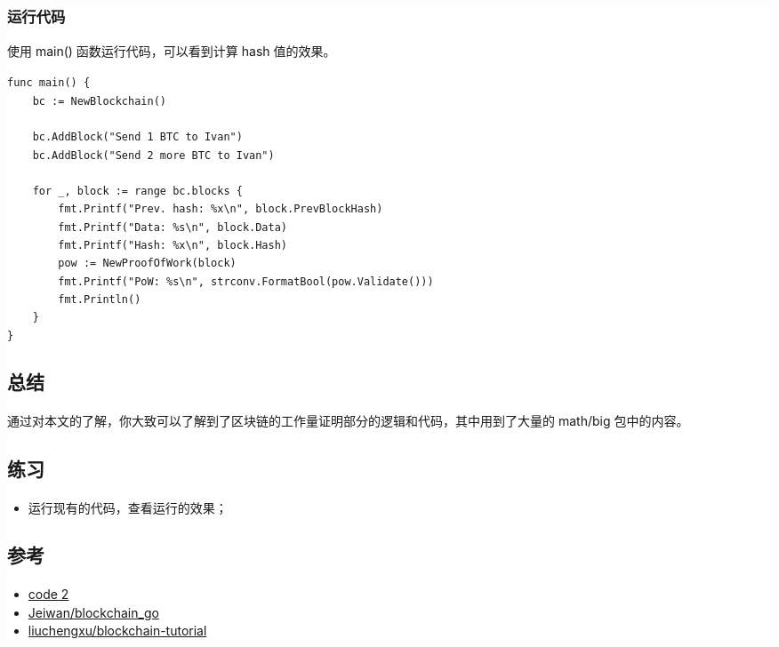 ### 运行代码

使用 main() 函数运行代码，可以看到计算 hash 值的效果。
```
func main() {
	bc := NewBlockchain()

	bc.AddBlock("Send 1 BTC to Ivan")
	bc.AddBlock("Send 2 more BTC to Ivan")

	for _, block := range bc.blocks {
		fmt.Printf("Prev. hash: %x\n", block.PrevBlockHash)
		fmt.Printf("Data: %s\n", block.Data)
		fmt.Printf("Hash: %x\n", block.Hash)
		pow := NewProofOfWork(block)
		fmt.Printf("PoW: %s\n", strconv.FormatBool(pow.Validate()))
		fmt.Println()
	}
}
```

## 总结

通过对本文的了解，你大致可以了解到了区块链的工作量证明部分的逻辑和代码，其中用到了大量的 math/big 包中的内容。

## 练习

- 运行现有的代码，查看运行的效果；

## 参考

- [code 2](https://github.com/Jeiwan/blockchain_go/tree/part_2)
- [Jeiwan/blockchain_go](https://github.com/Jeiwan/blockchain_go)
- [liuchengxu/blockchain-tutorial](https://github.com/liuchengxu/blockchain-tutorial)

